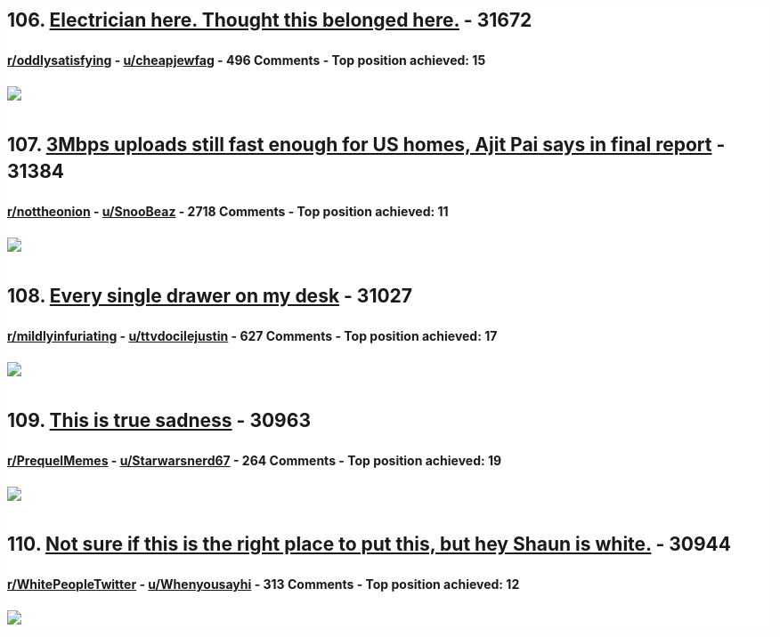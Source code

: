 ## 106. [Electrician here. Thought this belonged here.](http://reddit.com/r/oddlysatisfying/comments/l20ozx/electrician_here_thought_this_belonged_here/) - 31672
#### [r/oddlysatisfying](http://reddit.com/r/oddlysatisfying) - [u/cheapjewfag](http://reddit.com/u/cheapjewfag) - 496 Comments - Top position achieved: 15

<a href="https://i.redd.it/080fpm1ofpc61.jpg"><img src="https://a.thumbs.redditmedia.com/aCUMsNjW_UlaIfHVgA4S_7nF9FxviG2N8dDDQ8mmF40.jpg"></img></a>

## 107. [3Mbps uploads still fast enough for US homes, Ajit Pai says in final report](http://reddit.com/r/nottheonion/comments/l1yfps/3mbps_uploads_still_fast_enough_for_us_homes_ajit/) - 31384
#### [r/nottheonion](http://reddit.com/r/nottheonion) - [u/SnooBeaz](http://reddit.com/u/SnooBeaz) - 2718 Comments - Top position achieved: 11

<a href="https://arstechnica.com/tech-policy/2021/01/3mbps-uploads-still-fast-enough-for-us-homes-ajit-pai-says-in-final-report/"><img src="https://b.thumbs.redditmedia.com/gHmLgoWxJMus3LVwGXXYgFiPBd7W_M_whRgIj0cFqaU.jpg"></img></a>

## 108. [Every single drawer on my desk](http://reddit.com/r/mildlyinfuriating/comments/l1zprn/every_single_drawer_on_my_desk/) - 31027
#### [r/mildlyinfuriating](http://reddit.com/r/mildlyinfuriating) - [u/ttvdocilejustin](http://reddit.com/u/ttvdocilejustin) - 627 Comments - Top position achieved: 17

<a href="https://v.redd.it/enss0off6pc61"><img src="https://b.thumbs.redditmedia.com/UChp1I-9TFqjI-EPhnBTAtV9LIuaPrzn1XGKbN-KEcc.jpg"></img></a>

## 109. [This is true sadness](http://reddit.com/r/PrequelMemes/comments/l1po3r/this_is_true_sadness/) - 30963
#### [r/PrequelMemes](http://reddit.com/r/PrequelMemes) - [u/Starwarsnerd67](http://reddit.com/u/Starwarsnerd67) - 264 Comments - Top position achieved: 19

<a href="https://i.redd.it/2w8bug5crlc61.jpg"><img src="https://b.thumbs.redditmedia.com/7xHdmX0k96dRWrpx8vu-sNITl0zzlRN58yWxIojA7xQ.jpg"></img></a>

## 110. [Not sure if this is the right place to put this, but hey Shaun is white.](http://reddit.com/r/WhitePeopleTwitter/comments/l1q9vl/not_sure_if_this_is_the_right_place_to_put_this/) - 30944
#### [r/WhitePeopleTwitter](http://reddit.com/r/WhitePeopleTwitter) - [u/Whenyousayhi](http://reddit.com/u/Whenyousayhi) - 313 Comments - Top position achieved: 12

<a href="https://i.redd.it/lgxo9cznxlc61.jpg"><img src="https://a.thumbs.redditmedia.com/FiepqOn9koMuNlYxv2EfLbx5t9kMQvmuSSWTYQ8DkJ4.jpg"></img></a>
